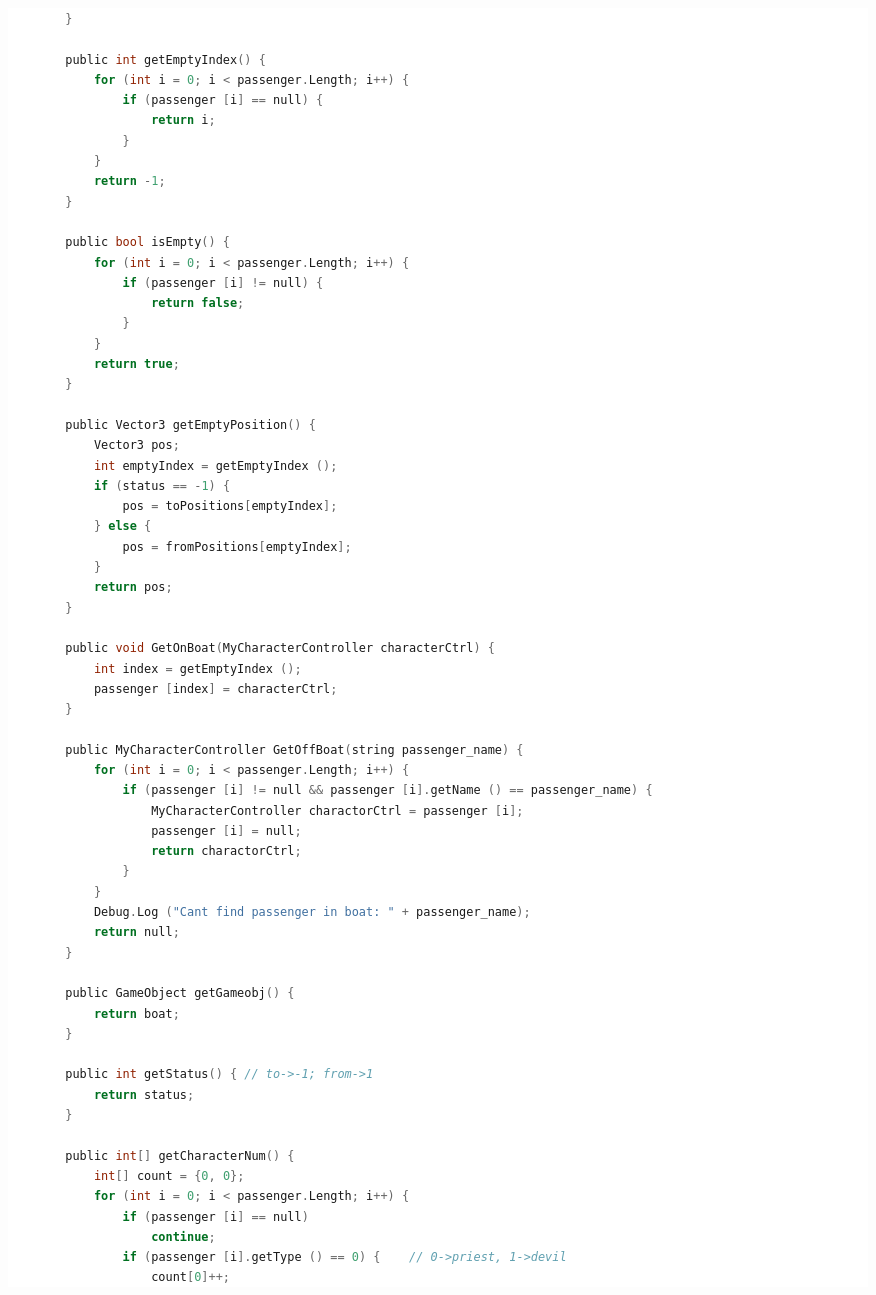 ```c
		}

		public int getEmptyIndex() {
			for (int i = 0; i < passenger.Length; i++) {
				if (passenger [i] == null) {
					return i;
				}
			}
			return -1;
		}

		public bool isEmpty() {
			for (int i = 0; i < passenger.Length; i++) {
				if (passenger [i] != null) {
					return false;
				}
			}
			return true;
		}

		public Vector3 getEmptyPosition() {
			Vector3 pos;
			int emptyIndex = getEmptyIndex ();
			if (status == -1) {
				pos = toPositions[emptyIndex];
			} else {
				pos = fromPositions[emptyIndex];
			}
			return pos;
		}

		public void GetOnBoat(MyCharacterController characterCtrl) {
			int index = getEmptyIndex ();
			passenger [index] = characterCtrl;
		}

		public MyCharacterController GetOffBoat(string passenger_name) {
			for (int i = 0; i < passenger.Length; i++) {
				if (passenger [i] != null && passenger [i].getName () == passenger_name) {
					MyCharacterController charactorCtrl = passenger [i];
					passenger [i] = null;
					return charactorCtrl;
				}
			}
			Debug.Log ("Cant find passenger in boat: " + passenger_name);
			return null;
		}

		public GameObject getGameobj() {
			return boat;
		}

		public int getStatus() { // to->-1; from->1
			return status;
		}

		public int[] getCharacterNum() {
			int[] count = {0, 0};
			for (int i = 0; i < passenger.Length; i++) {
				if (passenger [i] == null)
					continue;
				if (passenger [i].getType () == 0) {	// 0->priest, 1->devil
					count[0]++;
```